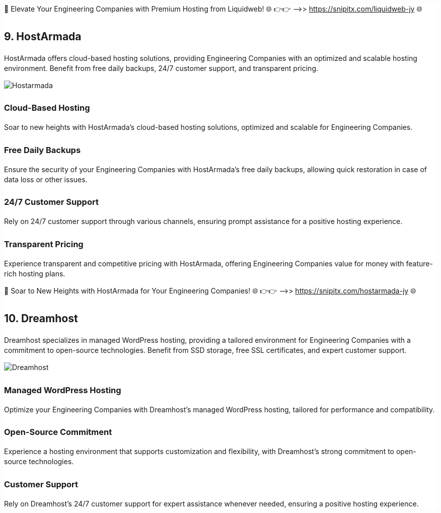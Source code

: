 🚀 Elevate Your Engineering Companies with Premium Hosting from Liquidweb! 🌐
👉👉 -->> https://snipitx.com/liquidweb-jy 🌐

## 9. HostArmada

HostArmada offers cloud-based hosting solutions, providing Engineering Companies with an optimized and scalable hosting environment. Benefit from free daily backups, 24/7 customer support, and transparent pricing.

![Hostarmada](https://i.imgur.com/KFbdf3o.jpeg "Hostarmada Hosting")

### Cloud-Based Hosting
Soar to new heights with HostArmada’s cloud-based hosting solutions, optimized and scalable for Engineering Companies.

### Free Daily Backups
Ensure the security of your Engineering Companies with HostArmada’s free daily backups, allowing quick restoration in case of data loss or other issues.

### 24/7 Customer Support
Rely on 24/7 customer support through various channels, ensuring prompt assistance for a positive hosting experience.

### Transparent Pricing
Experience transparent and competitive pricing with HostArmada, offering Engineering Companies value for money with feature-rich hosting plans.

🚀 Soar to New Heights with HostArmada for Your Engineering Companies! 🌐
👉👉 -->> https://snipitx.com/hostarmada-jy 🌐

## 10. Dreamhost

Dreamhost specializes in managed WordPress hosting, providing a tailored environment for Engineering Companies with a commitment to open-source technologies. Benefit from SSD storage, free SSL certificates, and expert customer support.

![Dreamhost](https://i.imgur.com/rXIg8ip.jpeg "Dreamhost Hosting")

### Managed WordPress Hosting
Optimize your Engineering Companies with Dreamhost’s managed WordPress hosting, tailored for performance and compatibility.

### Open-Source Commitment
Experience a hosting environment that supports customization and flexibility, with Dreamhost’s strong commitment to open-source technologies.

### Customer Support
Rely on Dreamhost’s 24/7 customer support for expert assistance whenever needed, ensuring a positive hosting experience.

